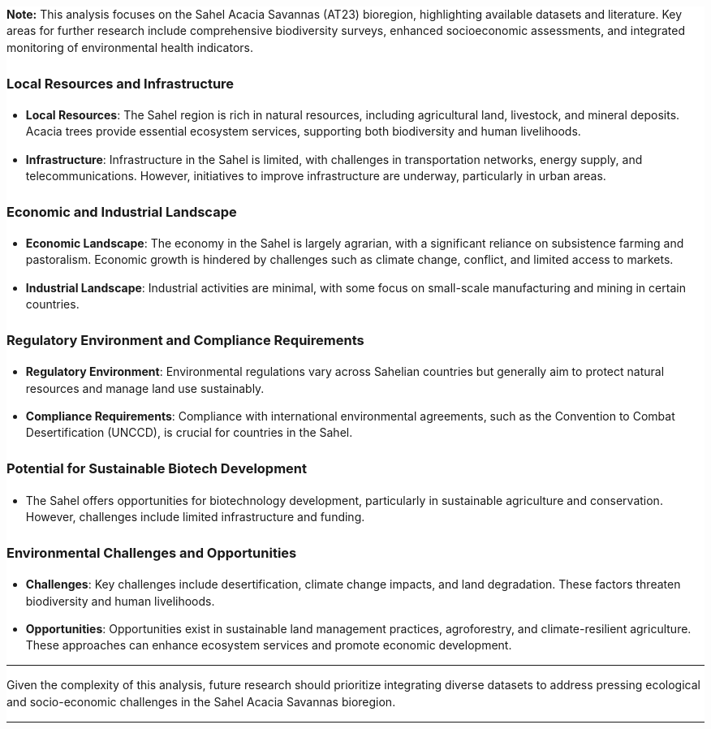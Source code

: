 
**Note:** This analysis focuses on the Sahel Acacia Savannas (AT23) bioregion, highlighting available datasets and literature. Key areas for further research include comprehensive biodiversity surveys, enhanced socioeconomic assessments, and integrated monitoring of environmental health indicators. 

### **Local Resources and Infrastructure**

- **Local Resources**: The Sahel region is rich in natural resources, including agricultural land, livestock, and mineral deposits. Acacia trees provide essential ecosystem services, supporting both biodiversity and human livelihoods.
  
- **Infrastructure**: Infrastructure in the Sahel is limited, with challenges in transportation networks, energy supply, and telecommunications. However, initiatives to improve infrastructure are underway, particularly in urban areas.

### **Economic and Industrial Landscape**

- **Economic Landscape**: The economy in the Sahel is largely agrarian, with a significant reliance on subsistence farming and pastoralism. Economic growth is hindered by challenges such as climate change, conflict, and limited access to markets.
  
- **Industrial Landscape**: Industrial activities are minimal, with some focus on small-scale manufacturing and mining in certain countries.

### **Regulatory Environment and Compliance Requirements**

- **Regulatory Environment**: Environmental regulations vary across Sahelian countries but generally aim to protect natural resources and manage land use sustainably.
  
- **Compliance Requirements**: Compliance with international environmental agreements, such as the Convention to Combat Desertification (UNCCD), is crucial for countries in the Sahel.

### **Potential for Sustainable Biotech Development**

- The Sahel offers opportunities for biotechnology development, particularly in sustainable agriculture and conservation. However, challenges include limited infrastructure and funding.

### **Environmental Challenges and Opportunities**

- **Challenges**: Key challenges include desertification, climate change impacts, and land degradation. These factors threaten biodiversity and human livelihoods.
  
- **Opportunities**: Opportunities exist in sustainable land management practices, agroforestry, and climate-resilient agriculture. These approaches can enhance ecosystem services and promote economic development. 

---

Given the complexity of this analysis, future research should prioritize integrating diverse datasets to address pressing ecological and socio-economic challenges in the Sahel Acacia Savannas bioregion.

---


